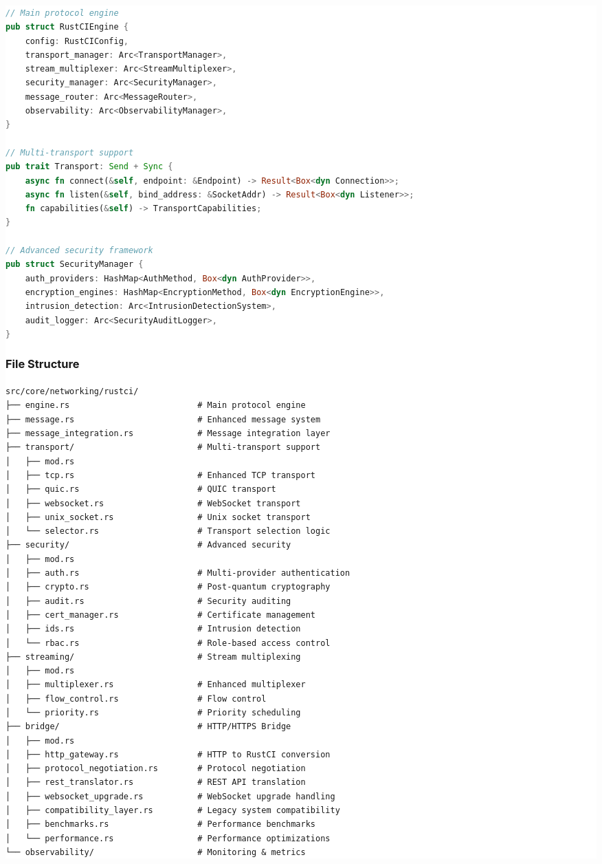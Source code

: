 ```rust
// Main protocol engine
pub struct RustCIEngine {
    config: RustCIConfig,
    transport_manager: Arc<TransportManager>,
    stream_multiplexer: Arc<StreamMultiplexer>,
    security_manager: Arc<SecurityManager>,
    message_router: Arc<MessageRouter>,
    observability: Arc<ObservabilityManager>,
}

// Multi-transport support
pub trait Transport: Send + Sync {
    async fn connect(&self, endpoint: &Endpoint) -> Result<Box<dyn Connection>>;
    async fn listen(&self, bind_address: &SocketAddr) -> Result<Box<dyn Listener>>;
    fn capabilities(&self) -> TransportCapabilities;
}

// Advanced security framework
pub struct SecurityManager {
    auth_providers: HashMap<AuthMethod, Box<dyn AuthProvider>>,
    encryption_engines: HashMap<EncryptionMethod, Box<dyn EncryptionEngine>>,
    intrusion_detection: Arc<IntrusionDetectionSystem>,
    audit_logger: Arc<SecurityAuditLogger>,
}
```

### File Structure

```
src/core/networking/rustci/
├── engine.rs                          # Main protocol engine
├── message.rs                         # Enhanced message system
├── message_integration.rs             # Message integration layer
├── transport/                         # Multi-transport support
│   ├── mod.rs
│   ├── tcp.rs                         # Enhanced TCP transport
│   ├── quic.rs                        # QUIC transport
│   ├── websocket.rs                   # WebSocket transport
│   ├── unix_socket.rs                 # Unix socket transport
│   └── selector.rs                    # Transport selection logic
├── security/                          # Advanced security
│   ├── mod.rs
│   ├── auth.rs                        # Multi-provider authentication
│   ├── crypto.rs                      # Post-quantum cryptography
│   ├── audit.rs                       # Security auditing
│   ├── cert_manager.rs                # Certificate management
│   ├── ids.rs                         # Intrusion detection
│   └── rbac.rs                        # Role-based access control
├── streaming/                         # Stream multiplexing
│   ├── mod.rs
│   ├── multiplexer.rs                 # Enhanced multiplexer
│   ├── flow_control.rs                # Flow control
│   └── priority.rs                    # Priority scheduling
├── bridge/                            # HTTP/HTTPS Bridge
│   ├── mod.rs
│   ├── http_gateway.rs                # HTTP to RustCI conversion
│   ├── protocol_negotiation.rs        # Protocol negotiation
│   ├── rest_translator.rs             # REST API translation
│   ├── websocket_upgrade.rs           # WebSocket upgrade handling
│   ├── compatibility_layer.rs         # Legacy system compatibility
│   ├── benchmarks.rs                  # Performance benchmarks
│   └── performance.rs                 # Performance optimizations
└── observability/                     # Monitoring & metrics
```